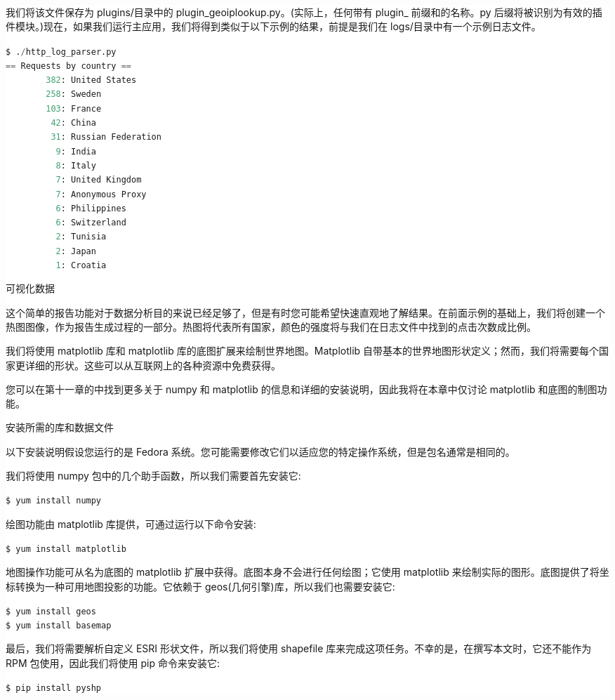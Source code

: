 我们将该文件保存为 plugins/目录中的 plugin_geoiplookup.py。(实际上，任何带有 plugin_ 前缀和的名称。py 后缀将被识别为有效的插件模块。)现在，如果我们运行主应用，我们将得到类似于以下示例的结果，前提是我们在 logs/目录中有一个示例日志文件。

```py
$ ./http_log_parser.py 
== Requests by country ==
        382: United States
        258: Sweden
        103: France
         42: China
         31: Russian Federation
          9: India
          8: Italy
          7: United Kingdom
          7: Anonymous Proxy
          6: Philippines
          6: Switzerland
          2: Tunisia
          2: Japan
          1: Croatia
```

可视化数据

这个简单的报告功能对于数据分析目的来说已经足够了，但是有时您可能希望快速直观地了解结果。在前面示例的基础上，我们将创建一个热图图像，作为报告生成过程的一部分。热图将代表所有国家，颜色的强度将与我们在日志文件中找到的点击次数成比例。

我们将使用 matplotlib 库和 matplotlib 库的底图扩展来绘制世界地图。Matplotlib 自带基本的世界地图形状定义；然而，我们将需要每个国家更详细的形状。这些可以从互联网上的各种资源中免费获得。

您可以在第十一章的中找到更多关于 numpy 和 matplotlib 的信息和详细的安装说明，因此我将在本章中仅讨论 matplotlib 和底图的制图功能。

安装所需的库和数据文件

以下安装说明假设您运行的是 Fedora 系统。您可能需要修改它们以适应您的特定操作系统，但是包名通常是相同的。

我们将使用 numpy 包中的几个助手函数，所以我们需要首先安装它:

```py
$ yum install numpy
```

绘图功能由 matplotlib 库提供，可通过运行以下命令安装:

```py
$ yum install matplotlib
```

地图操作功能可从名为底图的 matplotlib 扩展中获得。底图本身不会进行任何绘图；它使用 matplotlib 来绘制实际的图形。底图提供了将坐标转换为一种可用地图投影的功能。它依赖于 geos(几何引擎)库，所以我们也需要安装它:

```py
$ yum install geos
$ yum install basemap
```

最后，我们将需要解析自定义 ESRI 形状文件，所以我们将使用 shapefile 库来完成这项任务。不幸的是，在撰写本文时，它还不能作为 RPM 包使用，因此我们将使用 pip 命令来安装它:

```py
$ pip install pyshp
```
